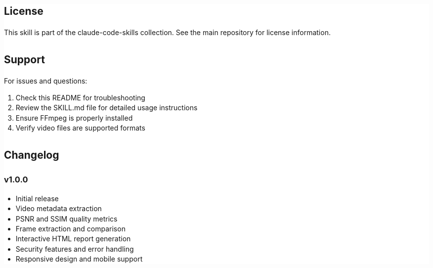 ## License

This skill is part of the claude-code-skills collection. See the main repository for license information.

## Support

For issues and questions:
1. Check this README for troubleshooting
2. Review the SKILL.md file for detailed usage instructions
3. Ensure FFmpeg is properly installed
4. Verify video files are supported formats

## Changelog

### v1.0.0
- Initial release
- Video metadata extraction
- PSNR and SSIM quality metrics
- Frame extraction and comparison
- Interactive HTML report generation
- Security features and error handling
- Responsive design and mobile support